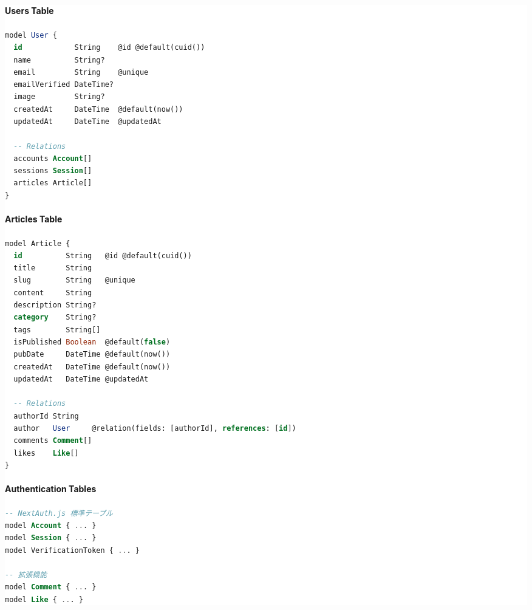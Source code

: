#### Users Table
```sql
model User {
  id            String    @id @default(cuid())
  name          String?
  email         String    @unique
  emailVerified DateTime?
  image         String?
  createdAt     DateTime  @default(now())
  updatedAt     DateTime  @updatedAt
  
  -- Relations
  accounts Account[]
  sessions Session[]
  articles Article[]
}
```

#### Articles Table
```sql
model Article {
  id          String   @id @default(cuid())
  title       String
  slug        String   @unique
  content     String
  description String?
  category    String?
  tags        String[]
  isPublished Boolean  @default(false)
  pubDate     DateTime @default(now())
  createdAt   DateTime @default(now())
  updatedAt   DateTime @updatedAt
  
  -- Relations
  authorId String
  author   User     @relation(fields: [authorId], references: [id])
  comments Comment[]
  likes    Like[]
}
```

#### Authentication Tables
```sql
-- NextAuth.js 標準テーブル
model Account { ... }
model Session { ... }
model VerificationToken { ... }

-- 拡張機能
model Comment { ... }
model Like { ... }
```
